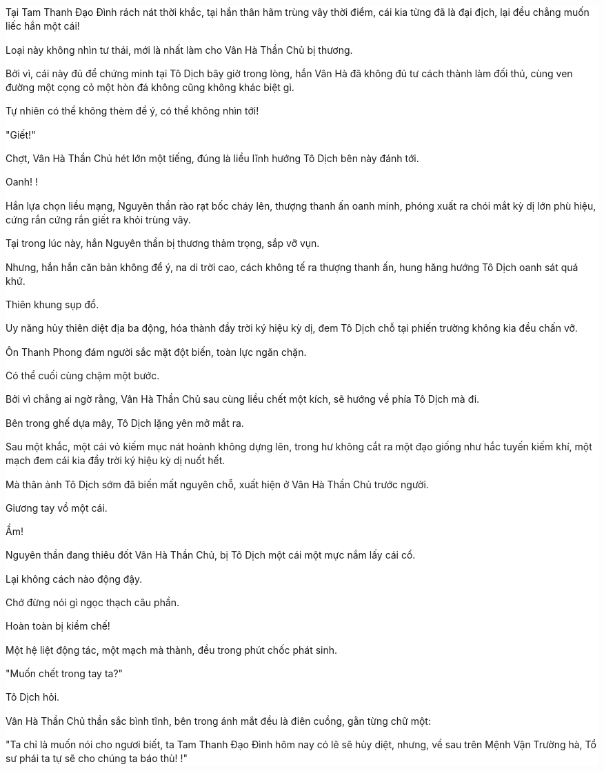 Tại Tam Thanh Đạo Đình rách nát thời khắc, tại hắn thân hãm trùng vây thời điểm, cái kia từng đã là đại địch, lại đều chẳng muốn liếc hắn một cái!

Loại này không nhìn tư thái, mới là nhất làm cho Vân Hà Thần Chủ bị thương.

Bởi vì, cái này đủ để chứng minh tại Tô Dịch bây giờ trong lòng, hắn Vân Hà đã không đủ tư cách thành làm đối thủ, cùng ven đường một cọng cỏ một hòn đá không cũng không khác biệt gì.

Tự nhiên có thể không thèm để ý, có thể không nhìn tới!

"Giết!"

Chợt, Vân Hà Thần Chủ hét lớn một tiếng, đúng là liều lĩnh hướng Tô Dịch bên này đánh tới.

Oanh! !

Hắn lựa chọn liều mạng, Nguyên thần rào rạt bốc cháy lên, thượng thanh ấn oanh minh, phóng xuất ra chói mắt kỳ dị lớn phù hiệu, cứng rắn cứng rắn giết ra khỏi trùng vây.

Tại trong lúc này, hắn Nguyên thần bị thương thảm trọng, sắp vỡ vụn.

Nhưng, hắn hắn căn bản không để ý, na di trời cao, cách không tế ra thượng thanh ấn, hung hăng hướng Tô Dịch oanh sát quá khứ.

Thiên khung sụp đổ.

Uy năng hủy thiên diệt địa ba động, hóa thành đầy trời ký hiệu kỳ dị, đem Tô Dịch chỗ tại phiến trường không kia đều chấn vỡ.

Ôn Thanh Phong đám người sắc mặt đột biến, toàn lực ngăn chặn.

Có thể cuối cùng chậm một bước.

Bởi vì chẳng ai ngờ rằng, Vân Hà Thần Chủ sau cùng liều chết một kích, sẽ hướng về phía Tô Dịch mà đi.

Bên trong ghế dựa mây, Tô Dịch lặng yên mở mắt ra.

Sau một khắc, một cái vỏ kiếm mục nát hoành không dựng lên, trong hư không cắt ra một đạo giống như hắc tuyến kiếm khí, một mạch đem cái kia đầy trời ký hiệu kỳ dị nuốt hết.

Mà thân ảnh Tô Dịch sớm đã biến mất nguyên chỗ, xuất hiện ở Vân Hà Thần Chủ trước người.

Giương tay vồ một cái.

Ầm!

Nguyên thần đang thiêu đốt Vân Hà Thần Chủ, bị Tô Dịch một cái một mực nắm lấy cái cổ.

Lại không cách nào động đậy.

Chớ đừng nói gì ngọc thạch câu phần.

Hoàn toàn bị kiềm chế!

Một hệ liệt động tác, một mạch mà thành, đều trong phút chốc phát sinh.

"Muốn chết trong tay ta?"

Tô Dịch hỏi.

Vân Hà Thần Chủ thần sắc bình tĩnh, bên trong ánh mắt đều là điên cuồng, gằn từng chữ một:

"Ta chỉ là muốn nói cho ngươi biết, ta Tam Thanh Đạo Đình hôm nay có lẽ sẽ hủy diệt, nhưng, về sau trên Mệnh Vận Trường hà, Tổ sư phái ta tự sẽ cho chúng ta báo thù! !"
